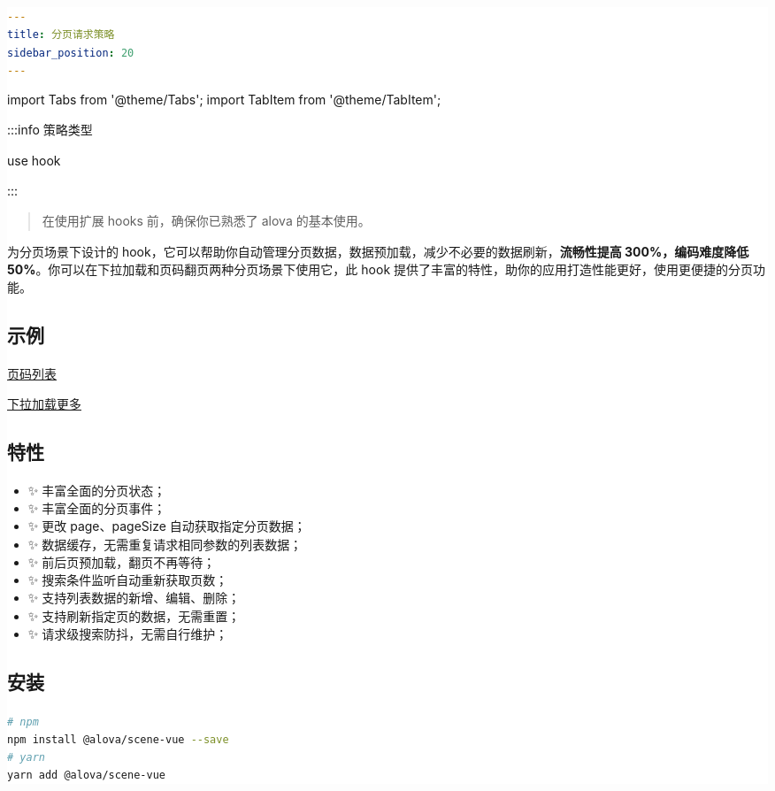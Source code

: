 ```yaml
---
title: 分页请求策略
sidebar_position: 20
---
```


import Tabs from '@theme/Tabs';
import TabItem from '@theme/TabItem';

:::info 策略类型

use hook

:::

> 在使用扩展 hooks 前，确保你已熟悉了 alova 的基本使用。

为分页场景下设计的 hook，它可以帮助你自动管理分页数据，数据预加载，减少不必要的数据刷新，**流畅性提高 300%，编码难度降低 50%**。你可以在下拉加载和页码翻页两种分页场景下使用它，此 hook 提供了丰富的特性，助你的应用打造性能更好，使用更便捷的分页功能。

## 示例

[页码列表](/tutorial/example/paginated-list)

[下拉加载更多](/tutorial/example/load-more)

## 特性

- ✨ 丰富全面的分页状态；
- ✨ 丰富全面的分页事件；
- ✨ 更改 page、pageSize 自动获取指定分页数据；
- ✨ 数据缓存，无需重复请求相同参数的列表数据；
- ✨ 前后页预加载，翻页不再等待；
- ✨ 搜索条件监听自动重新获取页数；
- ✨ 支持列表数据的新增、编辑、删除；
- ✨ 支持刷新指定页的数据，无需重置；
- ✨ 请求级搜索防抖，无需自行维护；

## 安装

<Tabs groupId="framework">
<TabItem value="1" label="vue composition">

```bash
# npm
npm install @alova/scene-vue --save
# yarn
yarn add @alova/scene-vue

```

</TabItem>
<TabItem value="2" label="react">
